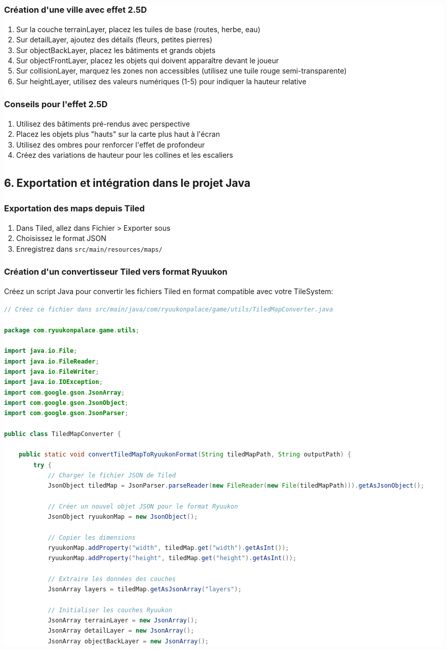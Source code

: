 ### Création d'une ville avec effet 2.5D

1. Sur la couche terrainLayer, placez les tuiles de base (routes, herbe, eau)
2. Sur detailLayer, ajoutez des détails (fleurs, petites pierres)
3. Sur objectBackLayer, placez les bâtiments et grands objets
4. Sur objectFrontLayer, placez les objets qui doivent apparaître devant le joueur
5. Sur collisionLayer, marquez les zones non accessibles (utilisez une tuile rouge semi-transparente)
6. Sur heightLayer, utilisez des valeurs numériques (1-5) pour indiquer la hauteur relative

### Conseils pour l'effet 2.5D

1. Utilisez des bâtiments pré-rendus avec perspective
2. Placez les objets plus "hauts" sur la carte plus haut à l'écran
3. Utilisez des ombres pour renforcer l'effet de profondeur
4. Créez des variations de hauteur pour les collines et les escaliers

## 6. Exportation et intégration dans le projet Java

### Exportation des maps depuis Tiled

1. Dans Tiled, allez dans Fichier > Exporter sous
2. Choisissez le format JSON
3. Enregistrez dans `src/main/resources/maps/`

### Création d'un convertisseur Tiled vers format Ryuukon

Créez un script Java pour convertir les fichiers Tiled en format compatible avec votre TileSystem:

```java
// Créez ce fichier dans src/main/java/com/ryuukonpalace/game/utils/TiledMapConverter.java

package com.ryuukonpalace.game.utils;

import java.io.File;
import java.io.FileReader;
import java.io.FileWriter;
import java.io.IOException;
import com.google.gson.JsonArray;
import com.google.gson.JsonObject;
import com.google.gson.JsonParser;

public class TiledMapConverter {
    
    public static void convertTiledMapToRyuukonFormat(String tiledMapPath, String outputPath) {
        try {
            // Charger le fichier JSON de Tiled
            JsonObject tiledMap = JsonParser.parseReader(new FileReader(new File(tiledMapPath))).getAsJsonObject();
            
            // Créer un nouvel objet JSON pour le format Ryuukon
            JsonObject ryuukonMap = new JsonObject();
            
            // Copier les dimensions
            ryuukonMap.addProperty("width", tiledMap.get("width").getAsInt());
            ryuukonMap.addProperty("height", tiledMap.get("height").getAsInt());
            
            // Extraire les données des couches
            JsonArray layers = tiledMap.getAsJsonArray("layers");
            
            // Initialiser les couches Ryuukon
            JsonArray terrainLayer = new JsonArray();
            JsonArray detailLayer = new JsonArray();
            JsonArray objectBackLayer = new JsonArray();
```